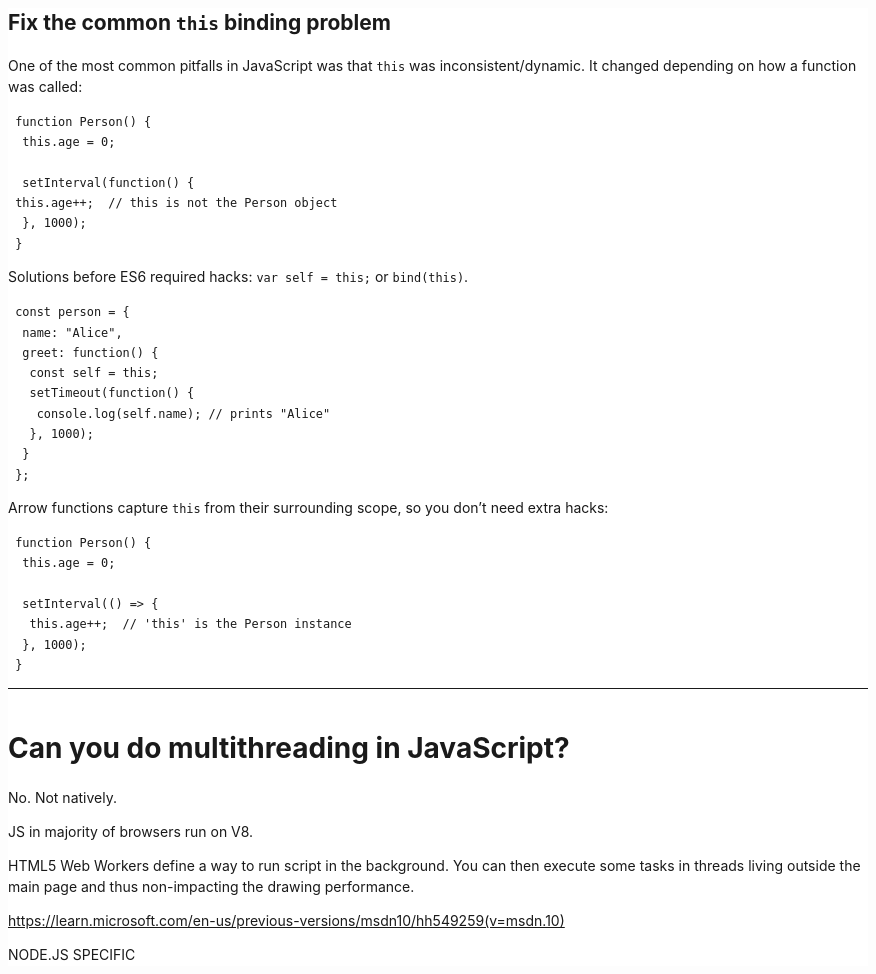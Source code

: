 ## Fix the common `this` binding problem

One of the most common pitfalls in JavaScript was that `this` was inconsistent/dynamic. It changed depending on how a function was called:

```
 function Person() {
  this.age = 0;

  setInterval(function() {
 this.age++;  // this is not the Person object
  }, 1000);
 }
```

Solutions before ES6 required hacks: `var self = this;` or `bind(this)`.

```
 const person = {
  name: "Alice",
  greet: function() {
   const self = this;
   setTimeout(function() {
    console.log(self.name); // prints "Alice"
   }, 1000);
  }
 };
```

Arrow functions capture `this` from their surrounding scope, so you don’t need extra hacks:

```
 function Person() {
  this.age = 0;

  setInterval(() => {
   this.age++;  // 'this' is the Person instance
  }, 1000);
 }
```

-------------------------------------------------------

# Can you do multithreading in JavaScript?

No. Not natively.

JS in majority of browsers run on V8.

HTML5 Web Workers define a way to run script in the background. You can then execute some tasks in threads living outside the main page and thus non-impacting the drawing performance.

https://learn.microsoft.com/en-us/previous-versions/msdn10/hh549259(v=msdn.10)

NODE.JS SPECIFIC
